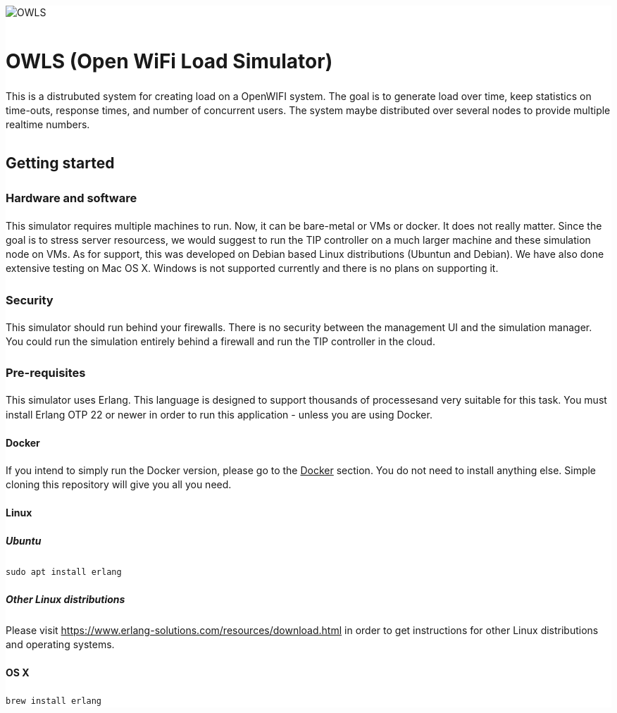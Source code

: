 ![OWLS](images/owls.jpg?raw=true "OWLS")
# OWLS (Open WiFi Load Simulator)
This is a distrubuted system for creating load on a OpenWIFI system. The goal is to generate load over time, keep statistics
on time-outs, response times, and number of concurrent users. The system maybe distributed over several nodes to provide multiple 
realtime numbers.

## Getting started
### Hardware and software
This simulator requires multiple machines to run. Now, it can be bare-metal or VMs or docker. It does not really matter. Since the goal 
is to stress server resourcess, we would suggest to run the TIP controller on a much larger machine and these simulation node on VMs. 
As for support, this was developed on Debian based Linux distributions (Ubuntun and Debian). We have also done extensive 
testing on Mac OS X. Windows is not supported currently and there is no plans on supporting it.

### Security
This simulator should run behind your firewalls. There is no security between the management UI and the simulation manager. 
You could run the simulation entirely behind a firewall and run the TIP controller in the cloud. 

### Pre-requisites
This simulator uses Erlang. This language is designed to support thousands of processesand very suitable for this task. 
You must install Erlang OTP 22 or newer in order to run this application - unless you are using Docker.

#### Docker
If you intend to simply run the Docker version, please go to the [Docker](#running-docker) section. You do not need to install anything else. Simple cloning this repository
will give you all you need. 

#### Linux 
##### Ubuntu
```
sudo apt install erlang
```
##### Other Linux distributions
Please visit https://www.erlang-solutions.com/resources/download.html in order to get instructions for 
other Linux distributions and operating systems.

#### OS X
```
brew install erlang 
```
